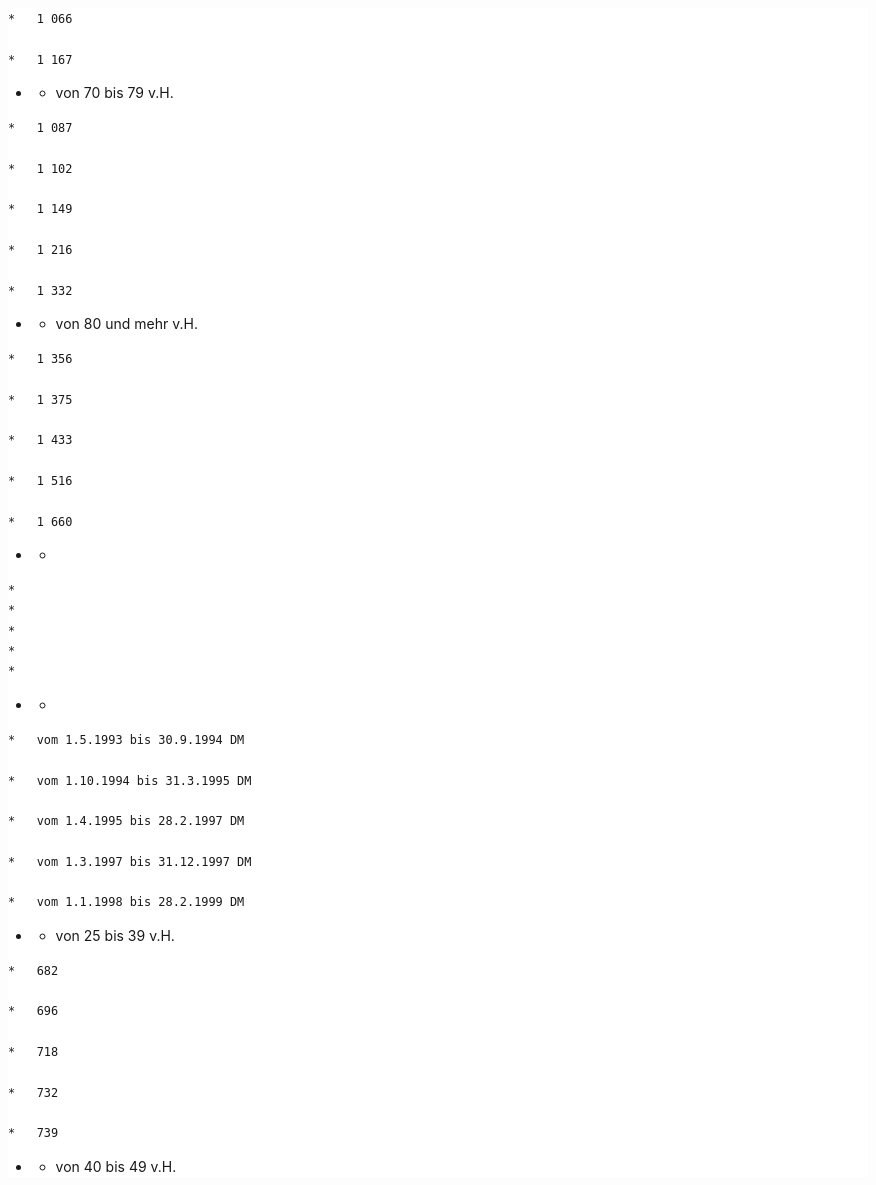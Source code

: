     *   1 066

    *   1 167


*    *   von 70 bis 79 v.H.

    *   1 087

    *   1 102

    *   1 149

    *   1 216

    *   1 332


*    *   von 80 und mehr v.H.

    *   1 356

    *   1 375

    *   1 433

    *   1 516

    *   1 660


*    *
    *
    *
    *
    *
    *

*    *
    *   vom 1.5.1993 bis 30.9.1994 DM

    *   vom 1.10.1994 bis 31.3.1995 DM

    *   vom 1.4.1995 bis 28.2.1997 DM

    *   vom 1.3.1997 bis 31.12.1997 DM

    *   vom 1.1.1998 bis 28.2.1999 DM


*    *   von 25 bis 39 v.H.

    *   682

    *   696

    *   718

    *   732

    *   739


*    *   von 40 bis 49 v.H.
